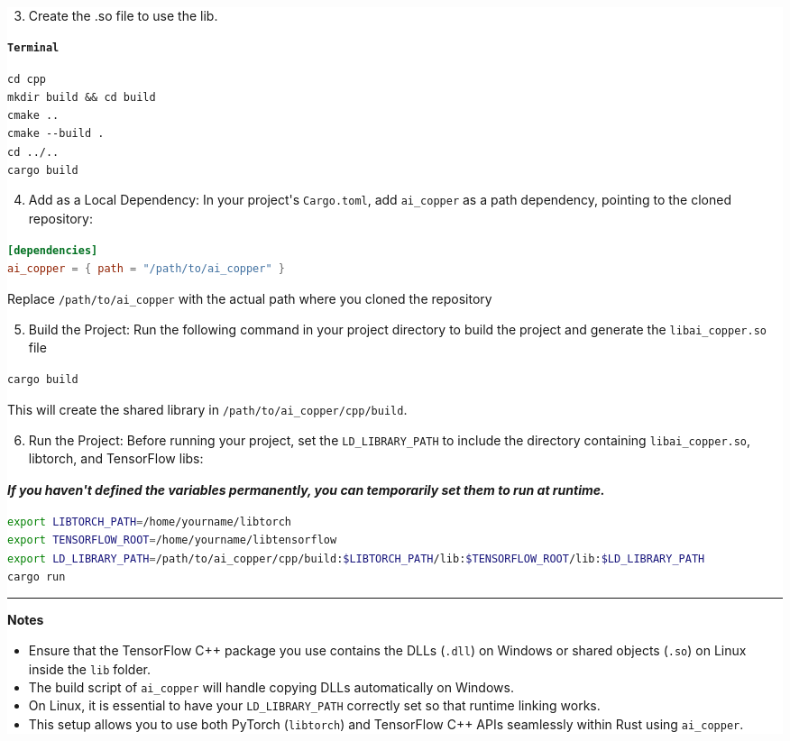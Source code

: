 3. Create the .so file to use the lib.

**`Terminal`**

```
cd cpp
mkdir build && cd build
cmake ..
cmake --build .
cd ../..
cargo build
```

4. Add as a Local Dependency: In your project's `Cargo.toml`, add `ai_copper` as a path dependency, pointing to the cloned repository:

```toml
[dependencies]
ai_copper = { path = "/path/to/ai_copper" }
```

Replace `/path/to/ai_copper` with the actual path where you cloned the repository

5. Build the Project: Run the following command in your project directory to build the project and generate the `libai_copper.so` file

```bash
cargo build
```

This will create the shared library in `/path/to/ai_copper/cpp/build`.

6. Run the Project: Before running your project, set the `LD_LIBRARY_PATH` to include the directory containing `libai_copper.so`, libtorch, and TensorFlow libs:

**_If you haven't defined the variables permanently, you can temporarily set them to run at runtime._**

```bash
export LIBTORCH_PATH=/home/yourname/libtorch
export TENSORFLOW_ROOT=/home/yourname/libtensorflow
export LD_LIBRARY_PATH=/path/to/ai_copper/cpp/build:$LIBTORCH_PATH/lib:$TENSORFLOW_ROOT/lib:$LD_LIBRARY_PATH
cargo run
```

---

**Notes**

- Ensure that the TensorFlow C++ package you use contains the DLLs (`.dll`) on Windows or shared objects (`.so`) on Linux inside the `lib` folder.
- The build script of `ai_copper` will handle copying DLLs automatically on Windows.
- On Linux, it is essential to have your `LD_LIBRARY_PATH` correctly set so that runtime linking works.
- This setup allows you to use both PyTorch (`libtorch`) and TensorFlow C++ APIs seamlessly within Rust using `ai_copper`.

